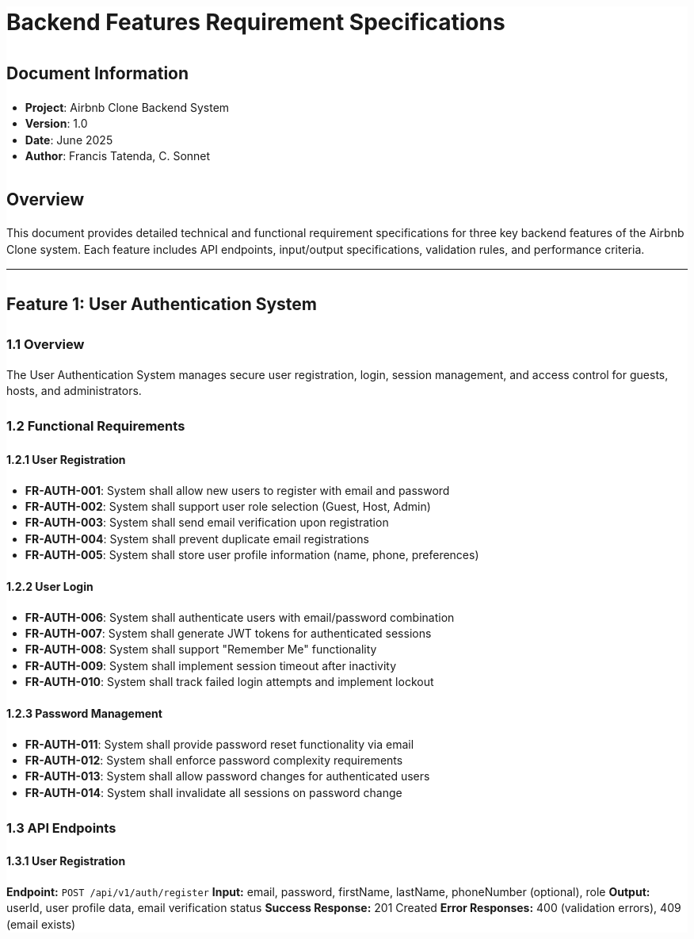 # Backend Features Requirement Specifications

## Document Information
- **Project**: Airbnb Clone Backend System
- **Version**: 1.0
- **Date**: June 2025
- **Author**: Francis Tatenda, C. Sonnet

## Overview
This document provides detailed technical and functional requirement specifications for three key backend features of the Airbnb Clone system. Each feature includes API endpoints, input/output specifications, validation rules, and performance criteria.

---

## Feature 1: User Authentication System

### 1.1 Overview
The User Authentication System manages secure user registration, login, session management, and access control for guests, hosts, and administrators.

### 1.2 Functional Requirements

#### 1.2.1 User Registration
- **FR-AUTH-001**: System shall allow new users to register with email and password
- **FR-AUTH-002**: System shall support user role selection (Guest, Host, Admin)
- **FR-AUTH-003**: System shall send email verification upon registration
- **FR-AUTH-004**: System shall prevent duplicate email registrations
- **FR-AUTH-005**: System shall store user profile information (name, phone, preferences)

#### 1.2.2 User Login
- **FR-AUTH-006**: System shall authenticate users with email/password combination
- **FR-AUTH-007**: System shall generate JWT tokens for authenticated sessions
- **FR-AUTH-008**: System shall support "Remember Me" functionality
- **FR-AUTH-009**: System shall implement session timeout after inactivity
- **FR-AUTH-010**: System shall track failed login attempts and implement lockout

#### 1.2.3 Password Management
- **FR-AUTH-011**: System shall provide password reset functionality via email
- **FR-AUTH-012**: System shall enforce password complexity requirements
- **FR-AUTH-013**: System shall allow password changes for authenticated users
- **FR-AUTH-014**: System shall invalidate all sessions on password change

### 1.3 API Endpoints

#### 1.3.1 User Registration
**Endpoint:** `POST /api/v1/auth/register`
**Input:** email, password, firstName, lastName, phoneNumber (optional), role
**Output:** userId, user profile data, email verification status
**Success Response:** 201 Created
**Error Responses:** 400 (validation errors), 409 (email exists)
